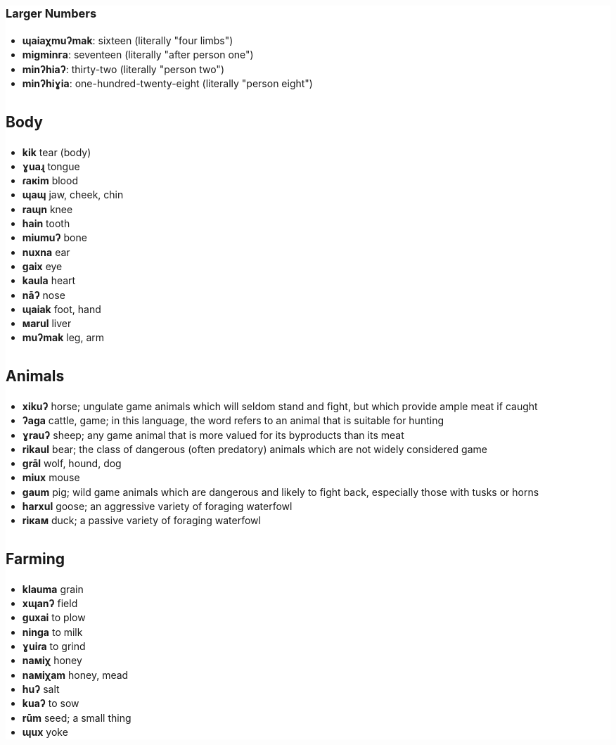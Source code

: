### Larger Numbers

* **ɰaiaχmuʔmak**: sixteen (literally "four limbs")
* **migminгa**: seventeen (literally "after person one")
* **minʔhiaʔ**: thirty-two (literally "person two")
* **minʔhiɣia**: one-hundred-twenty-eight (literally "person eight")

## Body

* **kik**  tear (body)
* **ɣuaɻ**  tongue
* **ɾaкim**  blood
* **ɰaɰ**  jaw, cheek, chin
* **raɰn**  knee
* **hain**  tooth
* **miumuʔ**  bone
* **nuxna**  ear
* **gaix**  eye
* **kaula**  heart
* **nāʔ**  nose
* **ɰaiak**  foot, hand
* **мarul**  liver
* **muʔmak** leg, arm

## Animals

* **xikuʔ**  horse; ungulate game animals which will seldom stand and fight, but which provide ample meat if caught
* **ʔaga**  cattle, game; in this language, the word refers to an animal that is suitable for hunting
* **ɣrauʔ**  sheep; any game animal that is more valued for its byproducts than its meat
* **rikaul**  bear; the class of dangerous (often predatory) animals which are not widely considered game
* **grāl**  wolf, hound, dog
* **miux**  mouse
* **gaum**  pig; wild game animals which are dangerous and likely to fight back, especially those with tusks or horns
* **harxul**  goose; an aggressive variety of foraging waterfowl
* **riкaм**  duck; a passive variety of foraging waterfowl

## Farming

* **klauma**  grain
* **xɰanʔ**  field
* **guxai**  to plow
* **ninga**  to milk
* **ɣuiɾa**  to grind
* **naмiχ**  honey
* **naмiχam**  honey, mead
* **huʔ**  salt
* **kuaʔ**  to sow
* **rūm**  seed; a small thing
* **ɰux**  yoke
